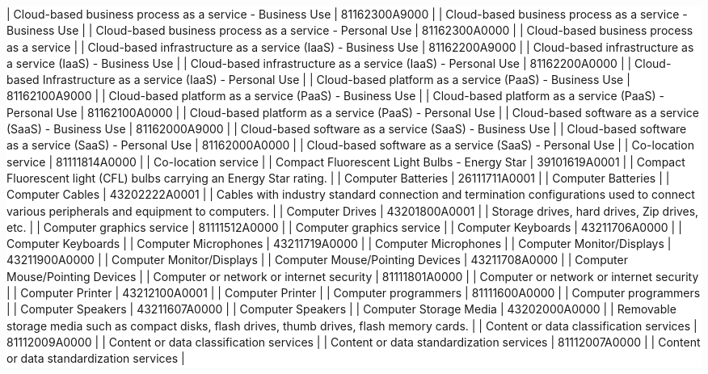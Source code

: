 | Cloud-based business process as a service - Business Use | 81162300A9000 | <span class="flag-icon flag-icon-us" data-tooltip="United States" data-tooltip-position="top center"></span> | Cloud-based business process as a service - Business Use |
| Cloud-based business process as a service - Personal Use | 81162300A0000 | <span class="flag-icon flag-icon-us" data-tooltip="United States" data-tooltip-position="top center"></span> | Cloud-based business process as a service |
| Cloud-based infrastructure as a service (IaaS) - Business Use | 81162200A9000 | <span class="flag-icon flag-icon-us" data-tooltip="United States" data-tooltip-position="top center"></span> | Cloud-based infrastructure as a service (IaaS) - Business Use |
| Cloud-based infrastructure as a service (IaaS) - Personal Use | 81162200A0000 | <span class="flag-icon flag-icon-us" data-tooltip="United States" data-tooltip-position="top center"></span> | Cloud-based Infrastructure as a service (IaaS) - Personal Use |
| Cloud-based platform as a service (PaaS) - Business Use | 81162100A9000 | <span class="flag-icon flag-icon-us" data-tooltip="United States" data-tooltip-position="top center"></span> | Cloud-based platform as a service (PaaS) - Business Use |
| Cloud-based platform as a service (PaaS) - Personal Use | 81162100A0000 | <span class="flag-icon flag-icon-us" data-tooltip="United States" data-tooltip-position="top center"></span> | Cloud-based platform as a service (PaaS) - Personal Use |
| Cloud-based software as a service (SaaS) - Business Use | 81162000A9000 | <span class="flag-icon flag-icon-us" data-tooltip="United States" data-tooltip-position="top center"></span> | Cloud-based software as a service (SaaS) - Business Use |
| Cloud-based software as a service (SaaS) - Personal Use | 81162000A0000 | <span class="flag-icon flag-icon-us" data-tooltip="United States" data-tooltip-position="top center"></span> | Cloud-based software as a service (SaaS) - Personal Use |
| Co-location service | 81111814A0000 | <span class="flag-icon flag-icon-us" data-tooltip="United States" data-tooltip-position="top center"></span> | Co-location service |
| Compact Fluorescent Light Bulbs - Energy Star | 39101619A0001 | <span class="flag-icon flag-icon-us" data-tooltip="United States" data-tooltip-position="top center"></span> | Compact Fluorescent light (CFL) bulbs carrying an Energy Star rating. |
| Computer Batteries | 26111711A0001 | <span class="flag-icon flag-icon-us" data-tooltip="United States" data-tooltip-position="top center"></span> | Computer Batteries |
| Computer Cables | 43202222A0001 | <span class="flag-icon flag-icon-us" data-tooltip="United States" data-tooltip-position="top center"></span> | Cables with industry standard connection and termination configurations used to connect various peripherals and equipment to computers. |
| Computer Drives | 43201800A0001 | <span class="flag-icon flag-icon-us" data-tooltip="United States" data-tooltip-position="top center"></span> | Storage drives, hard drives, Zip drives, etc. |
| Computer graphics service | 81111512A0000 | <span class="flag-icon flag-icon-us" data-tooltip="United States" data-tooltip-position="top center"></span> | Computer graphics service |
| Computer Keyboards | 43211706A0000 | <span class="flag-icon flag-icon-us" data-tooltip="United States" data-tooltip-position="top center"></span> | Computer Keyboards |
| Computer Microphones | 43211719A0000 | <span class="flag-icon flag-icon-us" data-tooltip="United States" data-tooltip-position="top center"></span> | Computer Microphones |
| Computer Monitor/Displays | 43211900A0000 | <span class="flag-icon flag-icon-us" data-tooltip="United States" data-tooltip-position="top center"></span> | Computer Monitor/Displays |
| Computer Mouse/Pointing Devices | 43211708A0000 | <span class="flag-icon flag-icon-us" data-tooltip="United States" data-tooltip-position="top center"></span> | Computer Mouse/Pointing Devices |
| Computer or network or internet security | 81111801A0000 | <span class="flag-icon flag-icon-us" data-tooltip="United States" data-tooltip-position="top center"></span> | Computer or network or internet security |
| Computer Printer | 43212100A0001 | <span class="flag-icon flag-icon-us" data-tooltip="United States" data-tooltip-position="top center"></span> | Computer Printer |
| Computer programmers | 81111600A0000 | <span class="flag-icon flag-icon-us" data-tooltip="United States" data-tooltip-position="top center"></span> | Computer programmers |
| Computer Speakers | 43211607A0000 | <span class="flag-icon flag-icon-us" data-tooltip="United States" data-tooltip-position="top center"></span> | Computer Speakers |
| Computer Storage Media | 43202000A0000 | <span class="flag-icon flag-icon-us" data-tooltip="United States" data-tooltip-position="top center"></span> | Removable storage media such as compact disks, flash drives, thumb drives, flash memory cards. |
| Content or data classification services | 81112009A0000 | <span class="flag-icon flag-icon-us" data-tooltip="United States" data-tooltip-position="top center"></span> | Content or data classification services |
| Content or data standardization services | 81112007A0000 | <span class="flag-icon flag-icon-us" data-tooltip="United States" data-tooltip-position="top center"></span> | Content or data standardization services |